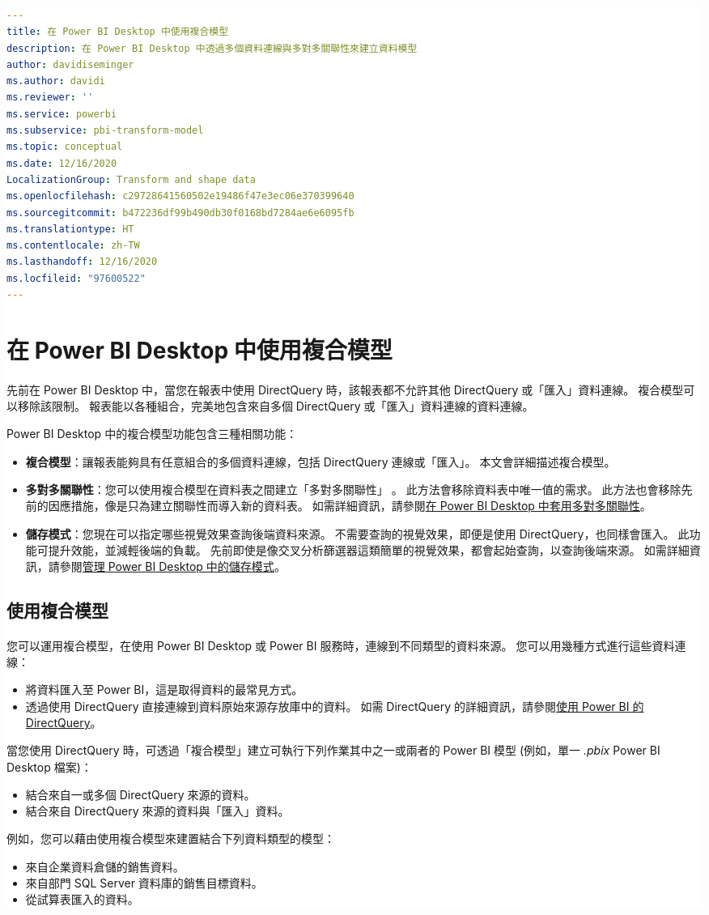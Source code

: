 ```yaml
---
title: 在 Power BI Desktop 中使用複合模型
description: 在 Power BI Desktop 中透過多個資料連線與多對多關聯性來建立資料模型
author: davidiseminger
ms.author: davidi
ms.reviewer: ''
ms.service: powerbi
ms.subservice: pbi-transform-model
ms.topic: conceptual
ms.date: 12/16/2020
LocalizationGroup: Transform and shape data
ms.openlocfilehash: c29728641560502e19486f47e3ec06e370399640
ms.sourcegitcommit: b472236df99b490db30f0168bd7284ae6e6095fb
ms.translationtype: HT
ms.contentlocale: zh-TW
ms.lasthandoff: 12/16/2020
ms.locfileid: "97600522"
---
```

# <a name="use-composite-models-in-power-bi-desktop"></a>在 Power BI Desktop 中使用複合模型

先前在 Power BI Desktop 中，當您在報表中使用 DirectQuery 時，該報表都不允許其他 DirectQuery 或「匯入」資料連線。 複合模型可以移除該限制。 報表能以各種組合，完美地包含來自多個 DirectQuery 或「匯入」資料連線的資料連線。

Power BI Desktop 中的複合模型功能包含三種相關功能：

* **複合模型**：讓報表能夠具有任意組合的多個資料連線，包括 DirectQuery 連線或「匯入」。 本文會詳細描述複合模型。

* **多對多關聯性**：您可以使用複合模型在資料表之間建立「多對多關聯性」  。 此方法會移除資料表中唯一值的需求。 此方法也會移除先前的因應措施，像是只為建立關聯性而導入新的資料表。 如需詳細資訊，請參閱[在 Power BI Desktop 中套用多對多關聯性](desktop-many-to-many-relationships.md)。

* **儲存模式**：您現在可以指定哪些視覺效果查詢後端資料來源。 不需要查詢的視覺效果，即便是使用 DirectQuery，也同樣會匯入。 此功能可提升效能，並減輕後端的負載。 先前即使是像交叉分析篩選器這類簡單的視覺效果，都會起始查詢，以查詢後端來源。 如需詳細資訊，請參閱[管理 Power BI Desktop 中的儲存模式](desktop-storage-mode.md)。

## <a name="use-composite-models"></a>使用複合模型

您可以運用複合模型，在使用 Power BI Desktop 或 Power BI 服務時，連線到不同類型的資料來源。 您可以用幾種方式進行這些資料連線：

* 將資料匯入至 Power BI，這是取得資料的最常見方式。
* 透過使用 DirectQuery 直接連線到資料原始來源存放庫中的資料。 如需 DirectQuery 的詳細資訊，請參閱[使用 Power BI 的 DirectQuery](../connect-data/desktop-directquery-about.md)。

當您使用 DirectQuery 時，可透過「複合模型」建立可執行下列作業其中之一或兩者的 Power BI 模型 (例如，單一 *.pbix* Power BI Desktop 檔案)：

* 結合來自一或多個 DirectQuery 來源的資料。
* 結合來自 DirectQuery 來源的資料與「匯入」資料。

例如，您可以藉由使用複合模型來建置結合下列資料類型的模型：

* 來自企業資料倉儲的銷售資料。
* 來自部門 SQL Server 資料庫的銷售目標資料。
* 從試算表匯入的資料。
